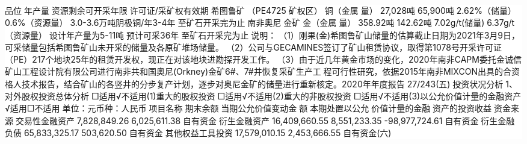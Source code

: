 品位
年产量
资源剩余可开采年限
许可证/采矿权有效期
希图鲁矿
（PE4725
矿权区）
铜（金属
量）
27,028吨
65,900吨
2.62%（储量）
0.6%（资源量）
3.0-3.6万吨阴极铜/年3-4年
至矿石开采完为止
南非奥尼
金矿
金（金属
量）
358.92吨
142.62吨
7.02g/t(储量)
6.37g/t（资源量）
设计年产量为5-11吨
预计可采36年
至矿石开采完为止
说明：
（1）刚果(金)希图鲁矿山储量的估算截止日期为2021年3月9日，可采储量包括希图鲁矿山未开采的储量及各原矿堆场储量。
（2）公司与GECAMINES签订了矿山租赁协议，取得第1078号开采许可证（PE）217个地块25年的租赁开发权，现正在对该地块进勘探开发工作。
（3）由于近几年黄金市场的变化，2020年南非CAPM委托金诚信矿山工程设计院有限公司进行南非共和国奥尼(Orkney)金矿6#、7#井恢复采矿生产工
程可行性研究，依据2015年南非MIXCON出具的合资格人技术报告，结合矿山的各竖井的分步复产计划，逐步对奥尼金矿的储量进行重新核定。2020年年度报告
27/243(五)
投资状况分析
1、对外股权投资总体分析
□适用√不适用(1)重大的股权投资
□适用√不适用(2)重大的非股权投资
□适用√不适用(3)以公允价值计量的金融资产
√适用□不适用
单位：元币种：人民币
项目名称
期末余额
当期公允价值变动金
额
本期处置以公允
价值计量的金融
资产的投资收益
资金来源
交易性金融资产
7,828,849.26
6,025,611.38
自有资金
衍生金融资产
16,409,660.55
8,551,233.35
-98,977,724.61
自有资金
衍生金融负债
65,833,325.17
503,620.50
自有资金
其他权益工具投资
17,579,010.15
2,453,666.55
自有资金(六)